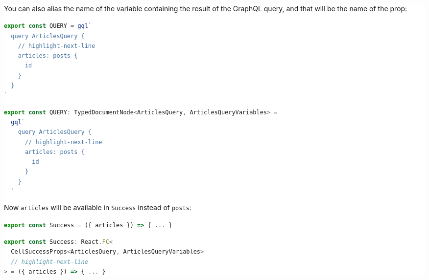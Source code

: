 </TabItem>
</Tabs>

You can also alias the name of the variable containing the result of the GraphQL query, and that will be the name of the prop:

<Tabs groupId="js-ts">
<TabItem value="js" label="JavaScript">

```javascript
export const QUERY = gql`
  query ArticlesQuery {
    // highlight-next-line
    articles: posts {
      id
    }
  }
`
```

</TabItem>
<TabItem value="ts" label="TypeScript">

```ts
export const QUERY: TypedDocumentNode<ArticlesQuery, ArticlesQueryVariables> =
  gql`
    query ArticlesQuery {
      // highlight-next-line
      articles: posts {
        id
      }
    }
  `
```

</TabItem>
</Tabs>

Now `articles` will be available in `Success` instead of `posts`:

<Tabs groupId="js-ts">
<TabItem value="js" label="JavaScript">

```javascript
export const Success = ({ articles }) => { ... }
```

</TabItem>
<TabItem value="ts" label="TypeScript">

```ts
export const Success: React.FC<
  CellSuccessProps<ArticlesQuery, ArticlesQueryVariables>
  // highlight-next-line
> = ({ articles }) => { ... }
```

</TabItem>
</Tabs>
